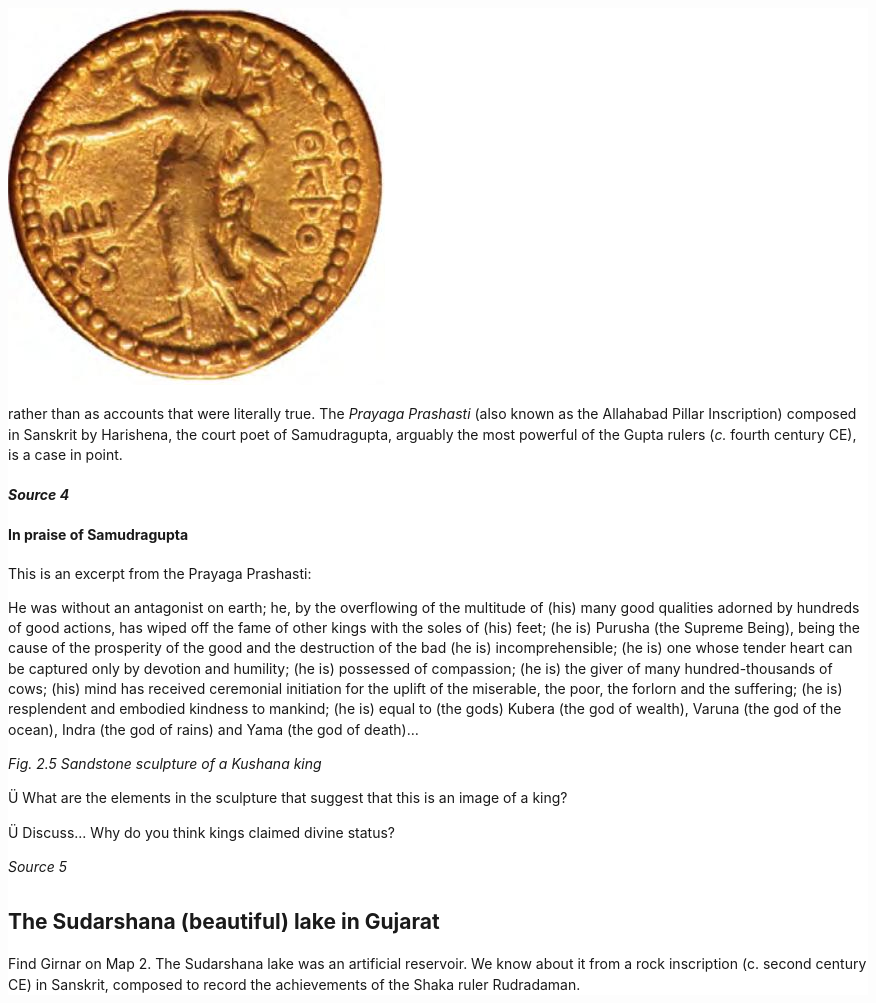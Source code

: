 ![](_page_8_Picture_14.jpeg)

rather than as accounts that were literally true. The *Prayaga Prashasti* (also known as the Allahabad Pillar Inscription) composed in Sanskrit by Harishena, the court poet of Samudragupta, arguably the most powerful of the Gupta rulers (*c.* fourth century CE), is a case in point.

#### *Source 4*

#### In praise of Samudragupta

This is an excerpt from the Prayaga Prashasti:

He was without an antagonist on earth; he, by the overflowing of the multitude of (his) many good qualities adorned by hundreds of good actions, has wiped off the fame of other kings with the soles of (his) feet; (he is) Purusha (the Supreme Being), being the cause of the prosperity of the good and the destruction of the bad (he is) incomprehensible; (he is) one whose tender heart can be captured only by devotion and humility; (he is) possessed of compassion; (he is) the giver of many hundred-thousands of cows; (his) mind has received ceremonial initiation for the uplift of the miserable, the poor, the forlorn and the suffering; (he is) resplendent and embodied kindness to mankind; (he is) equal to (the gods) Kubera (the god of wealth), Varuna (the god of the ocean), Indra (the god of rains) and Yama (the god of death)…

*Fig. 2.5 Sandstone sculpture of a Kushana king*

Ü What are the elements in the sculpture that suggest that this is an image of a king?

Ü Discuss... Why do you think kings claimed divine status?

*Source 5*

## The Sudarshana (beautiful) lake in Gujarat

Find Girnar on Map 2. The Sudarshana lake was an artificial reservoir. We know about it from a rock inscription (c. second century CE) in Sanskrit, composed to record the achievements of the Shaka ruler Rudradaman.
